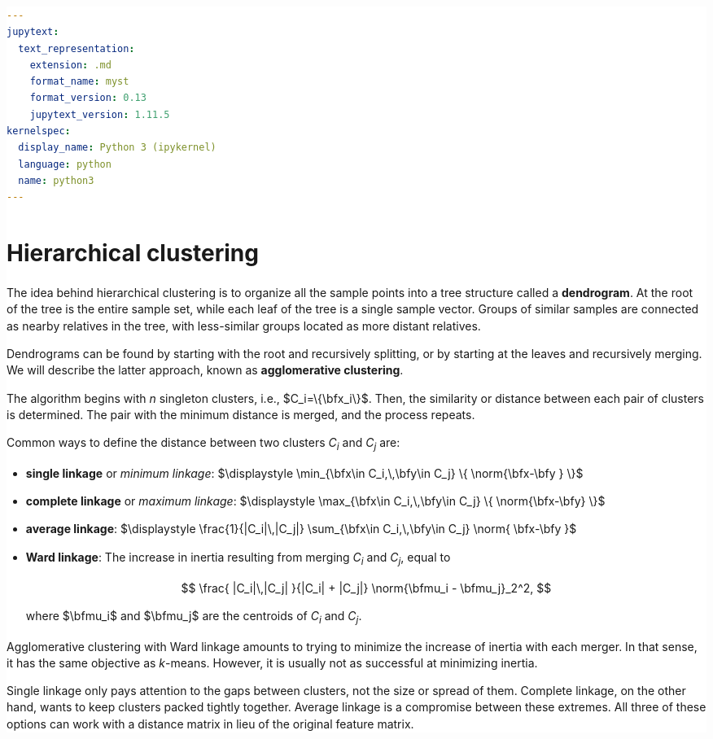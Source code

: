```yaml
---
jupytext:
  text_representation:
    extension: .md
    format_name: myst
    format_version: 0.13
    jupytext_version: 1.11.5
kernelspec:
  display_name: Python 3 (ipykernel)
  language: python
  name: python3
---
```


# Hierarchical clustering

The idea behind hierarchical clustering is to organize all the sample points into a tree structure called a **dendrogram**. At the root of the tree is the entire sample set, while each leaf of the tree is a single sample vector. Groups of similar samples are connected as nearby relatives in the tree, with less-similar groups located as more distant relatives.

Dendrograms can be found by starting with the root and recursively splitting, or by starting at the leaves and recursively merging. We will describe the latter approach, known as **agglomerative clustering**.

The algorithm begins with $n$ singleton clusters, i.e., $C_i=\{\bfx_i\}$. Then, the similarity or distance between each pair of clusters is determined. The pair with the minimum distance is merged, and the process repeats. 

Common ways to define the distance between two clusters $C_i$ and $C_j$ are:

* **single linkage** or *minimum linkage*: $\displaystyle \min_{\bfx\in C_i,\,\bfy\in C_j} \{ \norm{\bfx-\bfy } \}$
* **complete linkage** or *maximum linkage*: $\displaystyle \max_{\bfx\in C_i,\,\bfy\in C_j} \{ \norm{\bfx-\bfy} \}$
* **average linkage**: $\displaystyle \frac{1}{|C_i|\,|C_j|} \sum_{\bfx\in C_i,\,\bfy\in C_j} \norm{ \bfx-\bfy }$
* **Ward linkage**: The increase in inertia resulting from merging $C_i$ and $C_j$, equal to

    $$
    \frac{ |C_i|\,|C_j| }{|C_i| + |C_j|} \norm{\bfmu_i - \bfmu_j}_2^2,
    $$

    where $\bfmu_i$ and $\bfmu_j$ are the centroids of $C_i$ and $C_j$.

Agglomerative clustering with Ward linkage amounts to trying to minimize the increase of inertia with each merger. In that sense, it has the same objective as $k$-means. However, it is usually not as successful at minimizing inertia.

Single linkage only pays attention to the gaps between clusters, not the size or spread of them. Complete linkage, on the other hand, wants to keep clusters packed tightly together. Average linkage is a compromise between these extremes. All three of these options can work with a distance matrix in lieu of the original feature matrix.
